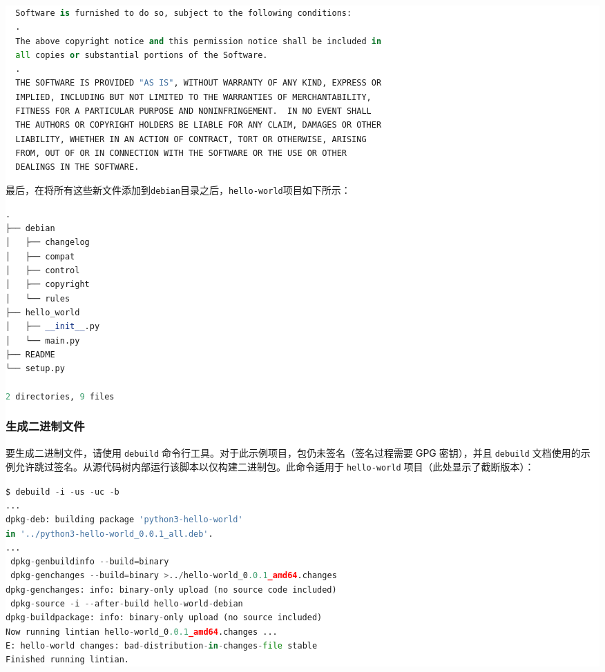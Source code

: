 ```py
  Software is furnished to do so, subject to the following conditions:
  .
  The above copyright notice and this permission notice shall be included in
  all copies or substantial portions of the Software.
  .
  THE SOFTWARE IS PROVIDED "AS IS", WITHOUT WARRANTY OF ANY KIND, EXPRESS OR
  IMPLIED, INCLUDING BUT NOT LIMITED TO THE WARRANTIES OF MERCHANTABILITY,
  FITNESS FOR A PARTICULAR PURPOSE AND NONINFRINGEMENT.  IN NO EVENT SHALL
  THE AUTHORS OR COPYRIGHT HOLDERS BE LIABLE FOR ANY CLAIM, DAMAGES OR OTHER
  LIABILITY, WHETHER IN AN ACTION OF CONTRACT, TORT OR OTHERWISE, ARISING
  FROM, OUT OF OR IN CONNECTION WITH THE SOFTWARE OR THE USE OR OTHER
  DEALINGS IN THE SOFTWARE.
```

最后，在将所有这些新文件添加到`debian`目录之后，`hello-world`项目如下所示：

```py
.
├── debian
│   ├── changelog
│   ├── compat
│   ├── control
│   ├── copyright
│   └── rules
├── hello_world
│   ├── __init__.py
│   └── main.py
├── README
└── setup.py

2 directories, 9 files
```

### 生成二进制文件

要生成二进制文件，请使用 `debuild` 命令行工具。对于此示例项目，包仍未签名（签名过程需要 GPG 密钥），并且 `debuild` 文档使用的示例允许跳过签名。从源代码树内部运行该脚本以仅构建二进制包。此命令适用于 `hello-world` 项目（此处显示了截断版本）：

```py
$ debuild -i -us -uc -b
...
dpkg-deb: building package 'python3-hello-world'
in '../python3-hello-world_0.0.1_all.deb'.
...
 dpkg-genbuildinfo --build=binary
 dpkg-genchanges --build=binary >../hello-world_0.0.1_amd64.changes
dpkg-genchanges: info: binary-only upload (no source code included)
 dpkg-source -i --after-build hello-world-debian
dpkg-buildpackage: info: binary-only upload (no source included)
Now running lintian hello-world_0.0.1_amd64.changes ...
E: hello-world changes: bad-distribution-in-changes-file stable
Finished running lintian.
```
